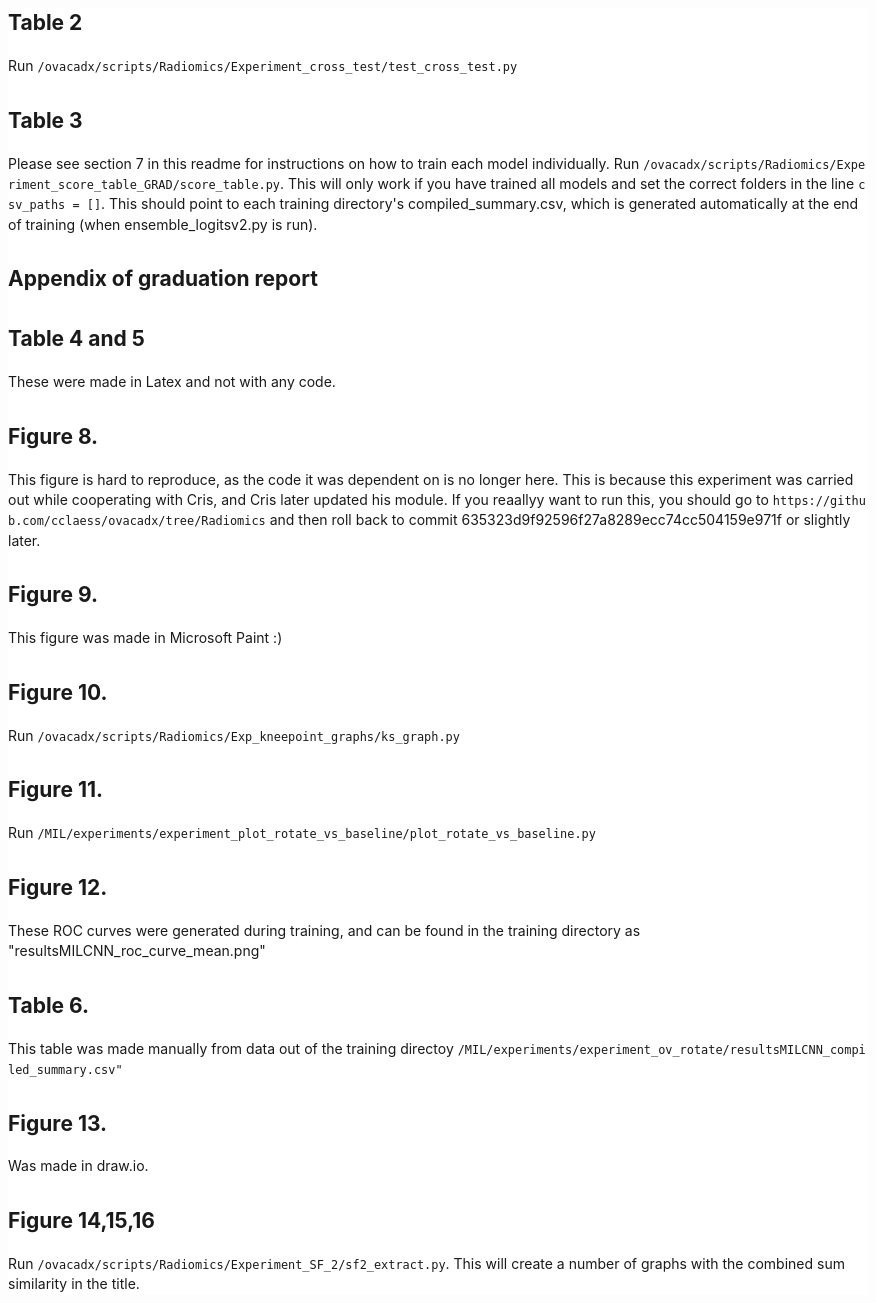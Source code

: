 ## Table 2
Run `/ovacadx/scripts/Radiomics/Experiment_cross_test/test_cross_test.py`

## Table 3
Please see section 7 in this readme for instructions on how to train each model individually. Run `/ovacadx/scripts/Radiomics/Experiment_score_table_GRAD/score_table.py`. This will only work if you have trained all models and set the correct folders in the line `csv_paths = []`. This should point to each training directory's compiled_summary.csv, which is generated automatically at the end of training (when ensemble_logitsv2.py is run). 

## Appendix of graduation report

## Table 4 and 5
These were made in Latex and not with any code. 

## Figure 8.
This figure is hard to reproduce, as the code it was dependent on is no longer here. This is because this experiment was carried out while cooperating with Cris, and Cris later updated his module. If you reaallyy want to run this, you should go to `https://github.com/cclaess/ovacadx/tree/Radiomics` and then roll back to commit 635323d9f92596f27a8289ecc74cc504159e971f or slightly later.

## Figure 9.
This figure was made in Microsoft Paint :)

## Figure 10.
Run `/ovacadx/scripts/Radiomics/Exp_kneepoint_graphs/ks_graph.py`

## Figure 11.
Run `/MIL/experiments/experiment_plot_rotate_vs_baseline/plot_rotate_vs_baseline.py`

## Figure 12.
These ROC curves were generated during training, and can be found in the training directory as "resultsMILCNN_roc_curve_mean.png"

## Table 6.     
This table was made manually from data out of the training directoy `/MIL/experiments/experiment_ov_rotate/resultsMILCNN_compiled_summary.csv"`

## Figure 13.
Was made in draw.io.

## Figure 14,15,16 
Run `/ovacadx/scripts/Radiomics/Experiment_SF_2/sf2_extract.py`. This will create a number of graphs with the combined sum similarity in the title. 
